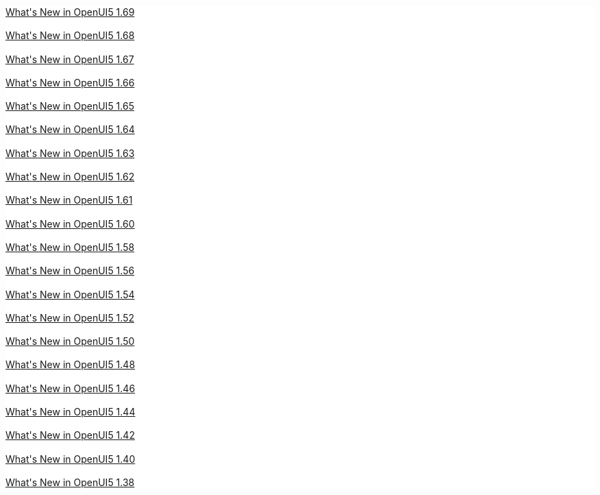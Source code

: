 [What's New in OpenUI5 1.69](what-s-new-in-openui5-1-69-89a18bd.md "With this release OpenUI5 is upgraded from version 1.68 to 1.69.")

[What's New in OpenUI5 1.68](what-s-new-in-openui5-1-68-f94bf93.md "With this release OpenUI5 is upgraded from version 1.67 to 1.68.")

[What's New in OpenUI5 1.67](what-s-new-in-openui5-1-67-a6b1472.md "With this release OpenUI5 is upgraded from version 1.66 to 1.67.")

[What's New in OpenUI5 1.66](what-s-new-in-openui5-1-66-c9896e9.md "With this release OpenUI5 is upgraded from version 1.65 to 1.66.")

[What's New in OpenUI5 1.65](what-s-new-in-openui5-1-65-0f5acfd.md "With this release OpenUI5 is upgraded from version 1.64 to 1.65.")

[What's New in OpenUI5 1.64](what-s-new-in-openui5-1-64-0e30822.md "With this release OpenUI5 is upgraded from version 1.63 to 1.64.")

[What's New in OpenUI5 1.63](what-s-new-in-openui5-1-63-e8d9da7.md "With this release OpenUI5 is upgraded from version 1.62 to 1.63.")

[What's New in OpenUI5 1.62](what-s-new-in-openui5-1-62-771f4d5.md "With this release OpenUI5 is upgraded from version 1.61 to 1.62.")

[What's New in OpenUI5 1.61](what-s-new-in-openui5-1-61-d991552.md "With this release OpenUI5 is upgraded from version 1.60 to 1.61.")

[What's New in OpenUI5 1.60](what-s-new-in-openui5-1-60-5a0e1f7.md "With this release OpenUI5 is upgraded from version 1.58 to 1.60.")

[What's New in OpenUI5 1.58](what-s-new-in-openui5-1-58-7c927aa.md "With this release OpenUI5 is upgraded from version 1.56 to 1.58.")

[What's New in OpenUI5 1.56](what-s-new-in-openui5-1-56-108b7fd.md "With this release OpenUI5 is upgraded from version 1.54 to 1.56.")

[What's New in OpenUI5 1.54](what-s-new-in-openui5-1-54-c838330.md "With this release OpenUI5 is upgraded from version 1.52 to 1.54.")

[What's New in OpenUI5 1.52](what-s-new-in-openui5-1-52-849e1b6.md "With this release OpenUI5 is upgraded from version 1.50 to 1.52.")

[What's New in OpenUI5 1.50](what-s-new-in-openui5-1-50-759e9f3.md "With this release OpenUI5 is upgraded from version 1.48 to 1.50.")

[What's New in OpenUI5 1.48](what-s-new-in-openui5-1-48-fa1efac.md "With this release OpenUI5 is upgraded from version 1.46 to 1.48.")

[What's New in OpenUI5 1.46](what-s-new-in-openui5-1-46-6307539.md "With this release OpenUI5 is upgraded from version 1.44 to 1.46.")

[What's New in OpenUI5 1.44](what-s-new-in-openui5-1-44-a0cb7a0.md "With this release OpenUI5 is upgraded from version 1.42 to 1.44.")

[What's New in OpenUI5 1.42](what-s-new-in-openui5-1-42-468b05d.md "With this release OpenUI5 is upgraded from version 1.40 to 1.42.")

[What's New in OpenUI5 1.40](what-s-new-in-openui5-1-40-fbab50e.md "With this release OpenUI5 is upgraded from version 1.38 to 1.40.")

[What's New in OpenUI5 1.38](what-s-new-in-openui5-1-38-f218918.md "With this release OpenUI5 is upgraded from version 1.36 to 1.38.")


